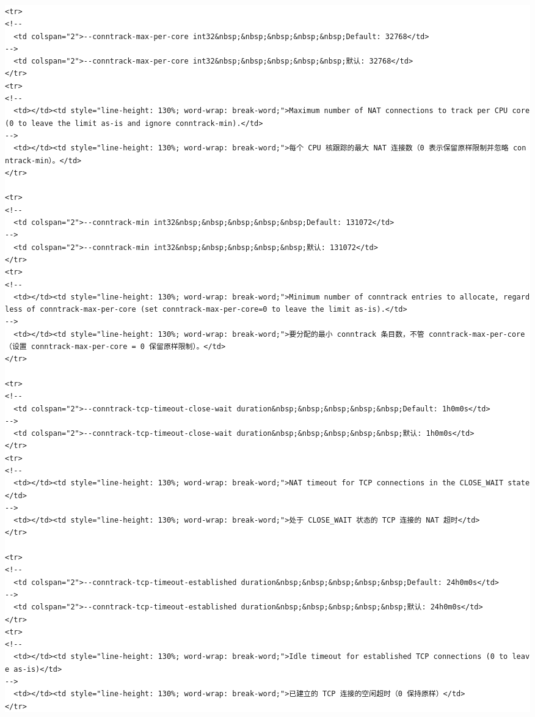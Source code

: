     <tr>
    <!--
      <td colspan="2">--conntrack-max-per-core int32&nbsp;&nbsp;&nbsp;&nbsp;&nbsp;Default: 32768</td>
    -->
      <td colspan="2">--conntrack-max-per-core int32&nbsp;&nbsp;&nbsp;&nbsp;&nbsp;默认: 32768</td>
    </tr>
    <tr>
    <!--
      <td></td><td style="line-height: 130%; word-wrap: break-word;">Maximum number of NAT connections to track per CPU core (0 to leave the limit as-is and ignore conntrack-min).</td>
    -->
      <td></td><td style="line-height: 130%; word-wrap: break-word;">每个 CPU 核跟踪的最大 NAT 连接数（0 表示保留原样限制并忽略 conntrack-min）。</td>
    </tr>

    <tr>
    <!--
      <td colspan="2">--conntrack-min int32&nbsp;&nbsp;&nbsp;&nbsp;&nbsp;Default: 131072</td>
    -->
      <td colspan="2">--conntrack-min int32&nbsp;&nbsp;&nbsp;&nbsp;&nbsp;默认: 131072</td>
    </tr>
    <tr>
    <!--
      <td></td><td style="line-height: 130%; word-wrap: break-word;">Minimum number of conntrack entries to allocate, regardless of conntrack-max-per-core (set conntrack-max-per-core=0 to leave the limit as-is).</td>
    -->
      <td></td><td style="line-height: 130%; word-wrap: break-word;">要分配的最小 conntrack 条目数，不管 conntrack-max-per-core（设置 conntrack-max-per-core = 0 保留原样限制）。</td>
    </tr>

    <tr>
    <!--
      <td colspan="2">--conntrack-tcp-timeout-close-wait duration&nbsp;&nbsp;&nbsp;&nbsp;&nbsp;Default: 1h0m0s</td>
    -->
      <td colspan="2">--conntrack-tcp-timeout-close-wait duration&nbsp;&nbsp;&nbsp;&nbsp;&nbsp;默认: 1h0m0s</td>
    </tr>
    <tr>
    <!--
      <td></td><td style="line-height: 130%; word-wrap: break-word;">NAT timeout for TCP connections in the CLOSE_WAIT state</td>
    -->
      <td></td><td style="line-height: 130%; word-wrap: break-word;">处于 CLOSE_WAIT 状态的 TCP 连接的 NAT 超时</td>
    </tr>

    <tr>
    <!--
      <td colspan="2">--conntrack-tcp-timeout-established duration&nbsp;&nbsp;&nbsp;&nbsp;&nbsp;Default: 24h0m0s</td>
    -->
      <td colspan="2">--conntrack-tcp-timeout-established duration&nbsp;&nbsp;&nbsp;&nbsp;&nbsp;默认: 24h0m0s</td>
    </tr>
    <tr>
    <!--
      <td></td><td style="line-height: 130%; word-wrap: break-word;">Idle timeout for established TCP connections (0 to leave as-is)</td>
    -->
      <td></td><td style="line-height: 130%; word-wrap: break-word;">已建立的 TCP 连接的空闲超时（0 保持原样）</td>
    </tr>
